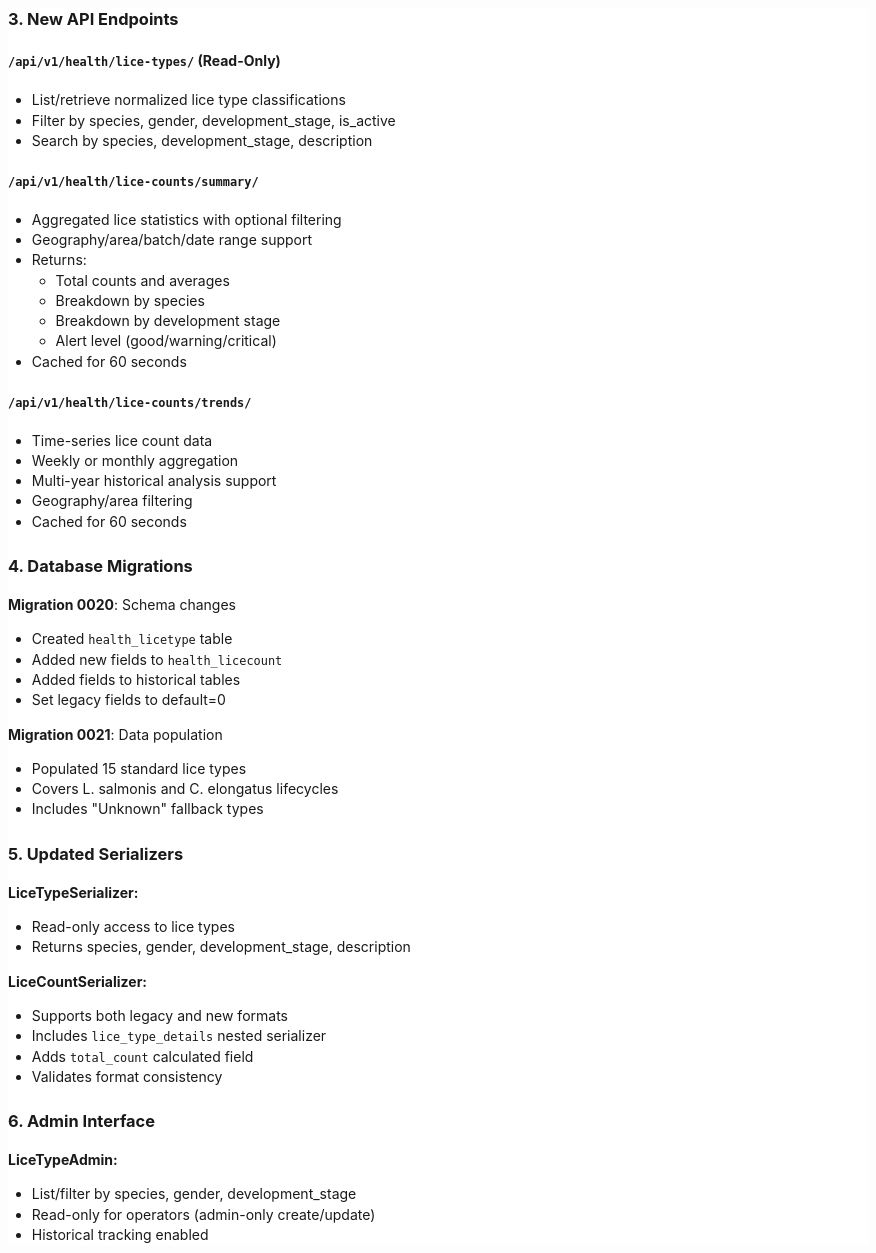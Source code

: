 ### 3. New API Endpoints

#### `/api/v1/health/lice-types/` (Read-Only)
- List/retrieve normalized lice type classifications
- Filter by species, gender, development_stage, is_active
- Search by species, development_stage, description

#### `/api/v1/health/lice-counts/summary/`
- Aggregated lice statistics with optional filtering
- Geography/area/batch/date range support
- Returns:
  - Total counts and averages
  - Breakdown by species
  - Breakdown by development stage
  - Alert level (good/warning/critical)
- Cached for 60 seconds

#### `/api/v1/health/lice-counts/trends/`
- Time-series lice count data
- Weekly or monthly aggregation
- Multi-year historical analysis support
- Geography/area filtering
- Cached for 60 seconds

### 4. Database Migrations

**Migration 0020**: Schema changes
- Created `health_licetype` table
- Added new fields to `health_licecount`
- Added fields to historical tables
- Set legacy fields to default=0

**Migration 0021**: Data population
- Populated 15 standard lice types
- Covers L. salmonis and C. elongatus lifecycles
- Includes "Unknown" fallback types

### 5. Updated Serializers

**LiceTypeSerializer:**
- Read-only access to lice types
- Returns species, gender, development_stage, description

**LiceCountSerializer:**
- Supports both legacy and new formats
- Includes `lice_type_details` nested serializer
- Adds `total_count` calculated field
- Validates format consistency

### 6. Admin Interface

**LiceTypeAdmin:**
- List/filter by species, gender, development_stage
- Read-only for operators (admin-only create/update)
- Historical tracking enabled
